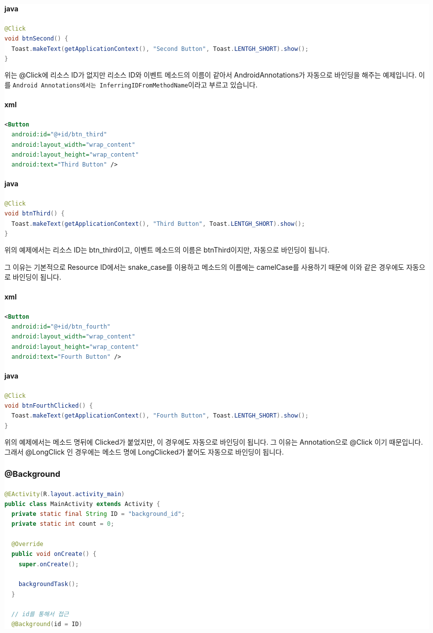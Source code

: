 #### java
```java
@Click
void btnSecond() {
  Toast.makeText(getApplicationContext(), "Second Button", Toast.LENTGH_SHORT).show();
}
```
위는 @Click에 리소스 ID가 없지만 리소스 ID와 이벤트 메소드의 이름이 같아서 AndroidAnnotations가 자동으로 바인딩을 해주는 예제입니다. 이를 `Android Annotations에서는 InferringIDFromMethodName`이라고 부르고 있습니다.

#### xml
```xml
<Button
  android:id="@+id/btn_third"
  android:layout_width="wrap_content"
  android:layout_height="wrap_content"
  android:text="Third Button" />
```

#### java
```java
@Click
void btnThird() {
  Toast.makeText(getApplicationContext(), "Third Button", Toast.LENTGH_SHORT).show();
}
```

위의 예제에서는 리소스 ID는 btn_third이고, 이벤트 메소드의 이름은 btnThird이지만, 자동으로 바인딩이 됩니다.

그 이유는 기본적으로 Resource ID에서는 snake_case를 이용하고 메소드의 이름에는 camelCase를 사용하기 때문에 이와 같은 경우에도 자동으로 바인딩이 됩니다.

#### xml
```xml
<Button
  android:id="@+id/btn_fourth"
  android:layout_width="wrap_content"
  android:layout_height="wrap_content"
  android:text="Fourth Button" />
```

#### java
```java
@Click
void btnFourthClicked() {
  Toast.makeText(getApplicationContext(), "Fourth Button", Toast.LENTGH_SHORT).show();
}
```
위의 예제에서는 메소드 명뒤에 Clicked가 붙었지만, 이 경우에도 자동으로 바인딩이 됩니다. 그 이유는 Annotation으로 @Click 이기 때문입니다. 그래서 @LongClick 인 경우에는 메소드 명에 LongClicked가 붙어도 자동으로 바인딩이 됩니다.

### @Background

```java
@EActivity(R.layout.activity_main)
public class MainActivity extends Activity {
  private static final String ID = "background_id";
  private static int count = 0;

  @Override
  public void onCreate() {
    super.onCreate();

    backgroundTask();
  }

  // id를 통해서 접근
  @Background(id = ID)
```